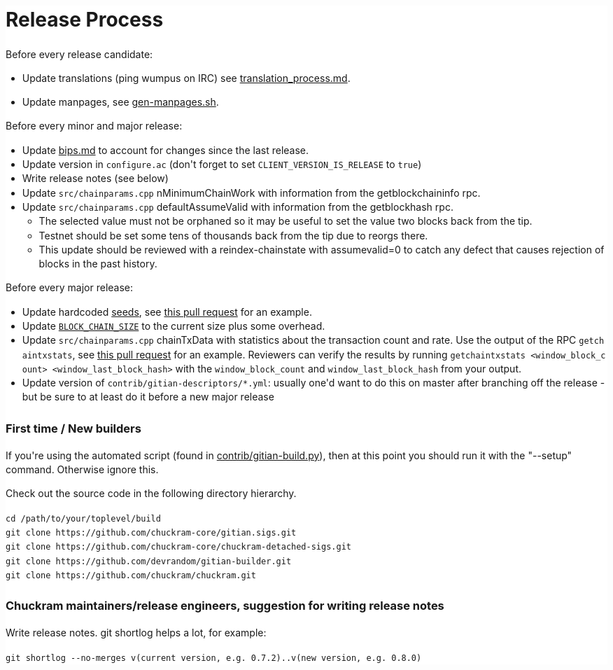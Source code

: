 Release Process
====================

Before every release candidate:

* Update translations (ping wumpus on IRC) see [translation_process.md](https://github.com/chuckram/chuckram/blob/master/doc/translation_process.md#synchronising-translations).

* Update manpages, see [gen-manpages.sh](https://github.com/chuckram/chuckram/blob/master/contrib/devtools/README.md#gen-manpagessh).

Before every minor and major release:

* Update [bips.md](bips.md) to account for changes since the last release.
* Update version in `configure.ac` (don't forget to set `CLIENT_VERSION_IS_RELEASE` to `true`)
* Write release notes (see below)
* Update `src/chainparams.cpp` nMinimumChainWork with information from the getblockchaininfo rpc.
* Update `src/chainparams.cpp` defaultAssumeValid with information from the getblockhash rpc.
  - The selected value must not be orphaned so it may be useful to set the value two blocks back from the tip.
  - Testnet should be set some tens of thousands back from the tip due to reorgs there.
  - This update should be reviewed with a reindex-chainstate with assumevalid=0 to catch any defect
     that causes rejection of blocks in the past history.

Before every major release:

* Update hardcoded [seeds](/contrib/seeds/README.md), see [this pull request](https://github.com/chuckram/chuckram/pull/7415) for an example.
* Update [`BLOCK_CHAIN_SIZE`](/src/qt/intro.cpp) to the current size plus some overhead.
* Update `src/chainparams.cpp` chainTxData with statistics about the transaction count and rate. Use the output of the RPC `getchaintxstats`, see
  [this pull request](https://github.com/chuckram/chuckram/pull/12270) for an example. Reviewers can verify the results by running `getchaintxstats <window_block_count> <window_last_block_hash>` with the `window_block_count` and `window_last_block_hash` from your output.
* Update version of `contrib/gitian-descriptors/*.yml`: usually one'd want to do this on master after branching off the release - but be sure to at least do it before a new major release

### First time / New builders

If you're using the automated script (found in [contrib/gitian-build.py](/contrib/gitian-build.py)), then at this point you should run it with the "--setup" command. Otherwise ignore this.

Check out the source code in the following directory hierarchy.

    cd /path/to/your/toplevel/build
    git clone https://github.com/chuckram-core/gitian.sigs.git
    git clone https://github.com/chuckram-core/chuckram-detached-sigs.git
    git clone https://github.com/devrandom/gitian-builder.git
    git clone https://github.com/chuckram/chuckram.git

### Chuckram maintainers/release engineers, suggestion for writing release notes

Write release notes. git shortlog helps a lot, for example:

    git shortlog --no-merges v(current version, e.g. 0.7.2)..v(new version, e.g. 0.8.0)
